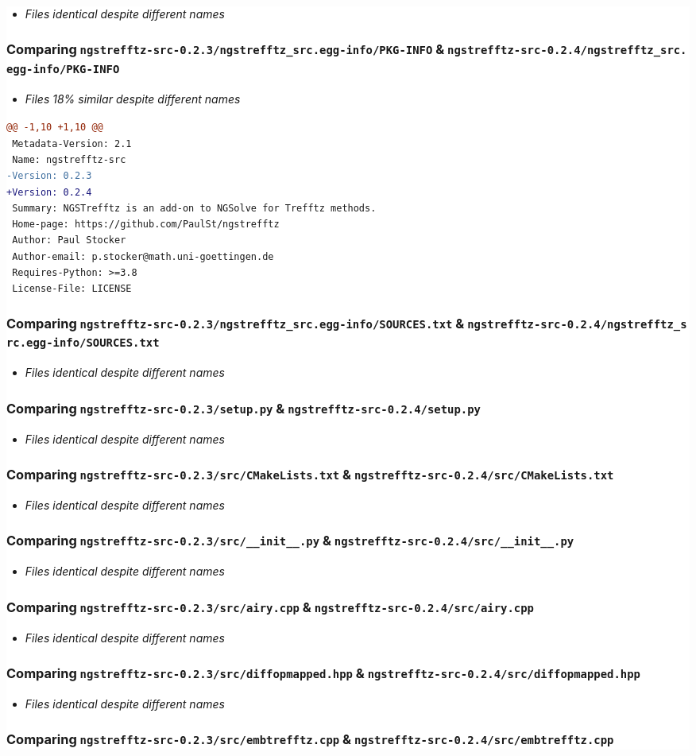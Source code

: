  * *Files identical despite different names*

### Comparing `ngstrefftz-src-0.2.3/ngstrefftz_src.egg-info/PKG-INFO` & `ngstrefftz-src-0.2.4/ngstrefftz_src.egg-info/PKG-INFO`

 * *Files 18% similar despite different names*

```diff
@@ -1,10 +1,10 @@
 Metadata-Version: 2.1
 Name: ngstrefftz-src
-Version: 0.2.3
+Version: 0.2.4
 Summary: NGSTrefftz is an add-on to NGSolve for Trefftz methods.
 Home-page: https://github.com/PaulSt/ngstrefftz
 Author: Paul Stocker
 Author-email: p.stocker@math.uni-goettingen.de
 Requires-Python: >=3.8
 License-File: LICENSE
```

### Comparing `ngstrefftz-src-0.2.3/ngstrefftz_src.egg-info/SOURCES.txt` & `ngstrefftz-src-0.2.4/ngstrefftz_src.egg-info/SOURCES.txt`

 * *Files identical despite different names*

### Comparing `ngstrefftz-src-0.2.3/setup.py` & `ngstrefftz-src-0.2.4/setup.py`

 * *Files identical despite different names*

### Comparing `ngstrefftz-src-0.2.3/src/CMakeLists.txt` & `ngstrefftz-src-0.2.4/src/CMakeLists.txt`

 * *Files identical despite different names*

### Comparing `ngstrefftz-src-0.2.3/src/__init__.py` & `ngstrefftz-src-0.2.4/src/__init__.py`

 * *Files identical despite different names*

### Comparing `ngstrefftz-src-0.2.3/src/airy.cpp` & `ngstrefftz-src-0.2.4/src/airy.cpp`

 * *Files identical despite different names*

### Comparing `ngstrefftz-src-0.2.3/src/diffopmapped.hpp` & `ngstrefftz-src-0.2.4/src/diffopmapped.hpp`

 * *Files identical despite different names*

### Comparing `ngstrefftz-src-0.2.3/src/embtrefftz.cpp` & `ngstrefftz-src-0.2.4/src/embtrefftz.cpp`
